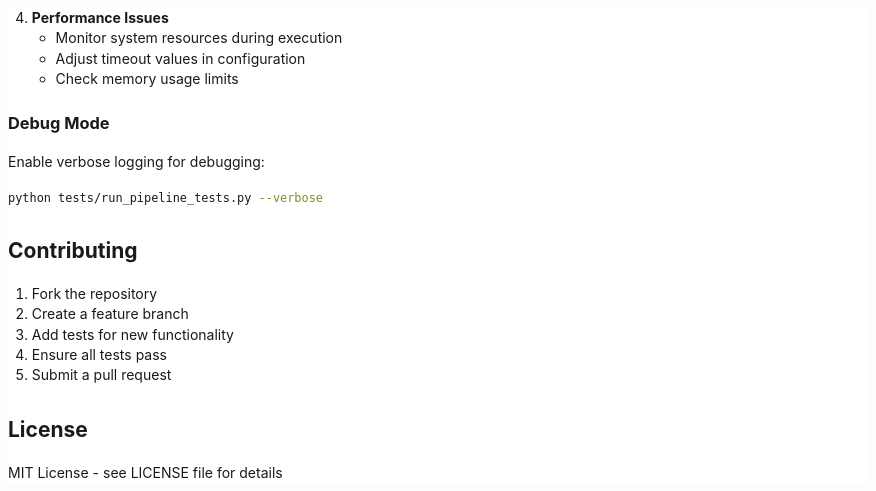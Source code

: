 4. **Performance Issues**
   - Monitor system resources during execution
   - Adjust timeout values in configuration
   - Check memory usage limits

### Debug Mode
Enable verbose logging for debugging:

```bash
python tests/run_pipeline_tests.py --verbose
```

## Contributing

1. Fork the repository
2. Create a feature branch
3. Add tests for new functionality
4. Ensure all tests pass
5. Submit a pull request

## License

MIT License - see LICENSE file for details